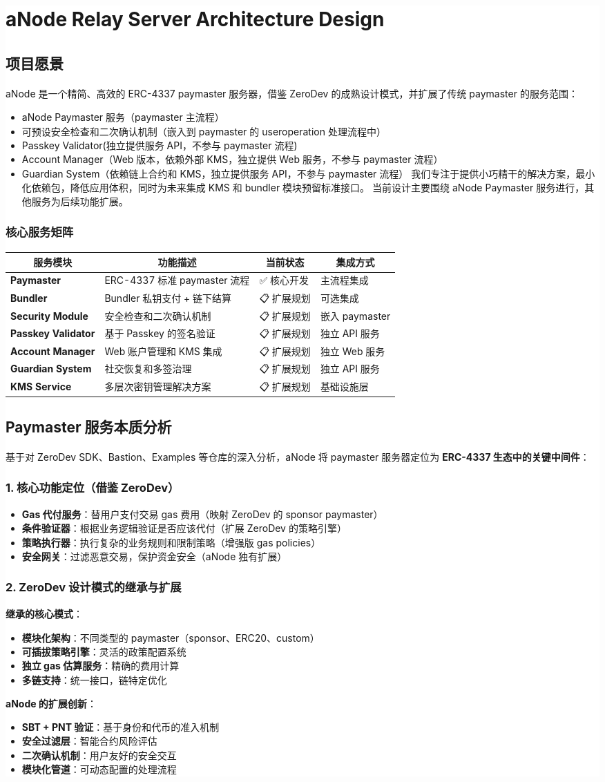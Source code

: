 # aNode Relay Server Architecture Design

## 项目愿景

aNode 是一个精简、高效的 ERC-4337 paymaster 服务器，借鉴 ZeroDev 的成熟设计模式，并扩展了传统 paymaster 的服务范围：
- aNode Paymaster 服务（paymaster 主流程）
- 可预设安全检查和二次确认机制（嵌入到 paymaster 的 useroperation 处理流程中）
- Passkey Validator(独立提供服务 API，不参与 paymaster 流程)
- Account Manager（Web 版本，依赖外部 KMS，独立提供 Web 服务，不参与 paymaster 流程）
- Guardian System（依赖链上合约和 KMS，独立提供服务 API，不参与 paymaster 流程）
我们专注于提供小巧精干的解决方案，最小化依赖包，降低应用体积，同时为未来集成 KMS 和 bundler 模块预留标准接口。
当前设计主要围绕 aNode Paymaster 服务进行，其他服务为后续功能扩展。

### 核心服务矩阵

| 服务模块 | 功能描述 | 当前状态 | 集成方式 |
|---------|---------|---------|---------|
| **Paymaster** | ERC-4337 标准 paymaster 流程 | ✅ 核心开发 | 主流程集成 |
| **Bundler** | Bundler 私钥支付 + 链下结算 | 📋 扩展规划 | 可选集成 |
| **Security Module** | 安全检查和二次确认机制 | 📋 扩展规划 | 嵌入 paymaster |
| **Passkey Validator** | 基于 Passkey 的签名验证 | 📋 扩展规划 | 独立 API 服务 |
| **Account Manager** | Web 账户管理和 KMS 集成 | 📋 扩展规划 | 独立 Web 服务 |
| **Guardian System** | 社交恢复和多签治理 | 📋 扩展规划 | 独立 API 服务 |
| **KMS Service** | 多层次密钥管理解决方案 | 📋 扩展规划 | 基础设施层 |

## Paymaster 服务本质分析

基于对 ZeroDev SDK、Bastion、Examples 等仓库的深入分析，aNode 将 paymaster 服务器定位为 **ERC-4337 生态中的关键中间件**：

### 1. 核心功能定位（借鉴 ZeroDev）
- **Gas 代付服务**：替用户支付交易 gas 费用（映射 ZeroDev 的 sponsor paymaster）
- **条件验证器**：根据业务逻辑验证是否应该代付（扩展 ZeroDev 的策略引擎）
- **策略执行器**：执行复杂的业务规则和限制策略（增强版 gas policies）
- **安全网关**：过滤恶意交易，保护资金安全（aNode 独有扩展）

### 2. ZeroDev 设计模式的继承与扩展

**继承的核心模式**：
- **模块化架构**：不同类型的 paymaster（sponsor、ERC20、custom）
- **可插拔策略引擎**：灵活的政策配置系统
- **独立 gas 估算服务**：精确的费用计算
- **多链支持**：统一接口，链特定优化

**aNode 的扩展创新**：
- **SBT + PNT 验证**：基于身份和代币的准入机制
- **安全过滤层**：智能合约风险评估
- **二次确认机制**：用户友好的安全交互
- **模块化管道**：可动态配置的处理流程
